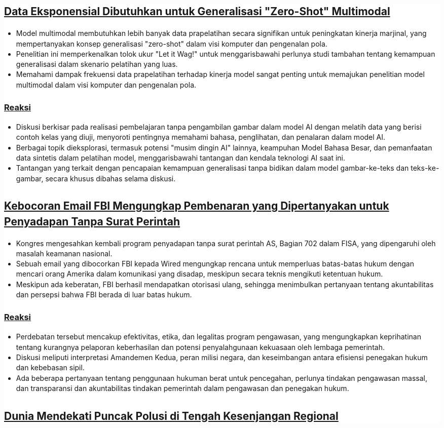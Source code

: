 ## [Data Eksponensial Dibutuhkan untuk Generalisasi "Zero-Shot" Multimodal](https://arxiv.org/abs/2404.04125)

- Model multimodal membutuhkan lebih banyak data prapelatihan secara signifikan untuk peningkatan kinerja marjinal, yang mempertanyakan konsep generalisasi "zero-shot" dalam visi komputer dan pengenalan pola.
- Penelitian ini memperkenalkan tolok ukur "Let it Wag!" untuk menggarisbawahi perlunya studi tambahan tentang kemampuan generalisasi dalam skenario pelatihan yang luas.
- Memahami dampak frekuensi data prapelatihan terhadap kinerja model sangat penting untuk memajukan penelitian model multimodal dalam visi komputer dan pengenalan pola.

### [Reaksi](https://news.ycombinator.com/item?id=40307832)

- Diskusi berkisar pada realisasi pembelajaran tanpa pengambilan gambar dalam model AI dengan melatih data yang berisi contoh kelas yang diuji, menyoroti pentingnya memahami bahasa, penglihatan, dan penalaran dalam model AI.
- Berbagai topik dieksplorasi, termasuk potensi "musim dingin AI" lainnya, keampuhan Model Bahasa Besar, dan pemanfaatan data sintetis dalam pelatihan model, menggarisbawahi tantangan dan kendala teknologi AI saat ini.
- Tantangan yang terkait dengan pencapaian kemampuan generalisasi tanpa bidikan dalam model gambar-ke-teks dan teks-ke-gambar, secara khusus dibahas selama diskusi.

## [Kebocoran Email FBI Mengungkap Pembenaran yang Dipertanyakan untuk Penyadapan Tanpa Surat Perintah](https://gizmodo.com/leaked-fbi-email-warrantless-wiretaps-section-702-1851464520)

- Kongres mengesahkan kembali program penyadapan tanpa surat perintah AS, Bagian 702 dalam FISA, yang dipengaruhi oleh masalah keamanan nasional.
- Sebuah email yang dibocorkan FBI kepada Wired mengungkap rencana untuk memperluas batas-batas hukum dengan mencari orang Amerika dalam komunikasi yang disadap, meskipun secara teknis mengikuti ketentuan hukum.
- Meskipun ada keberatan, FBI berhasil mendapatkan otorisasi ulang, sehingga menimbulkan pertanyaan tentang akuntabilitas dan persepsi bahwa FBI berada di luar batas hukum.

### [Reaksi](https://news.ycombinator.com/item?id=40309957)

- Perdebatan tersebut mencakup efektivitas, etika, dan legalitas program pengawasan, yang mengungkapkan keprihatinan tentang kurangnya pelaporan keberhasilan dan potensi penyalahgunaan kekuasaan oleh lembaga pemerintah.
- Diskusi meliputi interpretasi Amandemen Kedua, peran milisi negara, dan keseimbangan antara efisiensi penegakan hukum dan kebebasan sipil.
- Ada beberapa pertanyaan tentang penggunaan hukuman berat untuk pencegahan, perlunya tindakan pengawasan massal, dan transparansi dan akuntabilitas tindakan pemerintah dalam pengawasan dan penegakan hukum.

## [Dunia Mendekati Puncak Polusi di Tengah Kesenjangan Regional](https://www.sustainabilitybynumbers.com/p/peak-pollution)

